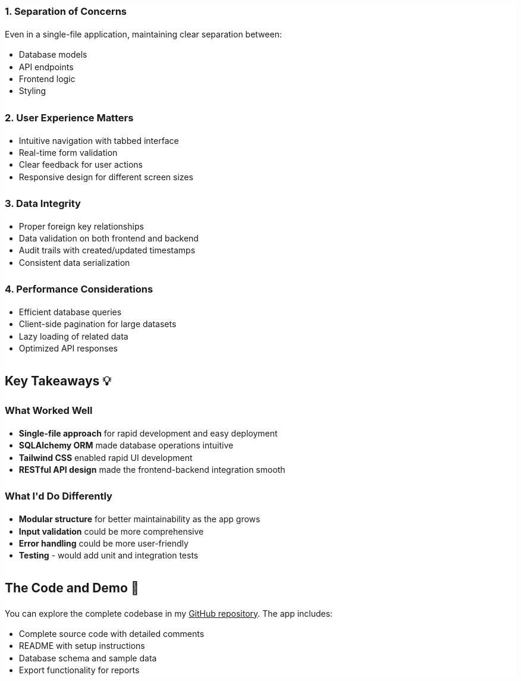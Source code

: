 ### 1. **Separation of Concerns**
Even in a single-file application, maintaining clear separation between:
- Database models
- API endpoints
- Frontend logic
- Styling

### 2. **User Experience Matters**
- Intuitive navigation with tabbed interface
- Real-time form validation
- Clear feedback for user actions
- Responsive design for different screen sizes

### 3. **Data Integrity**
- Proper foreign key relationships
- Data validation on both frontend and backend
- Audit trails with created/updated timestamps
- Consistent data serialization

### 4. **Performance Considerations**
- Efficient database queries
- Client-side pagination for large datasets
- Lazy loading of related data
- Optimized API responses

## Key Takeaways 💡

### What Worked Well
- **Single-file approach** for rapid development and easy deployment
- **SQLAlchemy ORM** made database operations intuitive
- **Tailwind CSS** enabled rapid UI development
- **RESTful API design** made the frontend-backend integration smooth

### What I'd Do Differently
- **Modular structure** for better maintainability as the app grows
- **Input validation** could be more comprehensive
- **Error handling** could be more user-friendly
- **Testing** - would add unit and integration tests

## The Code and Demo 🚀

You can explore the complete codebase in my [GitHub repository](https://github.com/javiator/tenant-management-applications/tree/main/tenant-management-app). The app includes:

- Complete source code with detailed comments
- README with setup instructions
- Database schema and sample data
- Export functionality for reports
